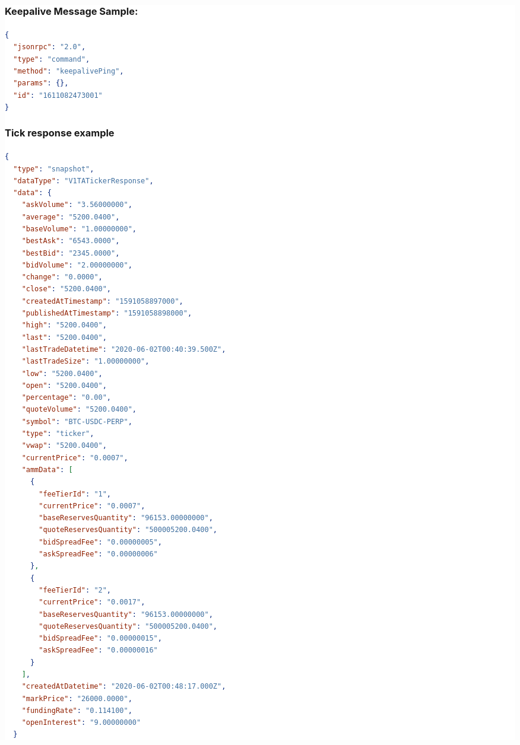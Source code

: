 ### Keepalive Message Sample:

```json
{
  "jsonrpc": "2.0",
  "type": "command",
  "method": "keepalivePing",
  "params": {},
  "id": "1611082473001"
}
```

### Tick response example

```json
{
  "type": "snapshot",
  "dataType": "V1TATickerResponse",
  "data": {
    "askVolume": "3.56000000",
    "average": "5200.0400",
    "baseVolume": "1.00000000",
    "bestAsk": "6543.0000",
    "bestBid": "2345.0000",
    "bidVolume": "2.00000000",
    "change": "0.0000",
    "close": "5200.0400",
    "createdAtTimestamp": "1591058897000",
    "publishedAtTimestamp": "1591058898000",
    "high": "5200.0400",
    "last": "5200.0400",
    "lastTradeDatetime": "2020-06-02T00:40:39.500Z",
    "lastTradeSize": "1.00000000",
    "low": "5200.0400",
    "open": "5200.0400",
    "percentage": "0.00",
    "quoteVolume": "5200.0400",
    "symbol": "BTC-USDC-PERP",
    "type": "ticker",
    "vwap": "5200.0400",
    "currentPrice": "0.0007",
    "ammData": [
      {
        "feeTierId": "1",
        "currentPrice": "0.0007",
        "baseReservesQuantity": "96153.00000000",
        "quoteReservesQuantity": "500005200.0400",
        "bidSpreadFee": "0.00000005",
        "askSpreadFee": "0.00000006"
      },
      {
        "feeTierId": "2",
        "currentPrice": "0.0017",
        "baseReservesQuantity": "96153.00000000",
        "quoteReservesQuantity": "500005200.0400",
        "bidSpreadFee": "0.00000015",
        "askSpreadFee": "0.00000016"
      }
    ],
    "createdAtDatetime": "2020-06-02T00:48:17.000Z",
    "markPrice": "26000.0000",
    "fundingRate": "0.114100",
    "openInterest": "9.00000000"
  }
```